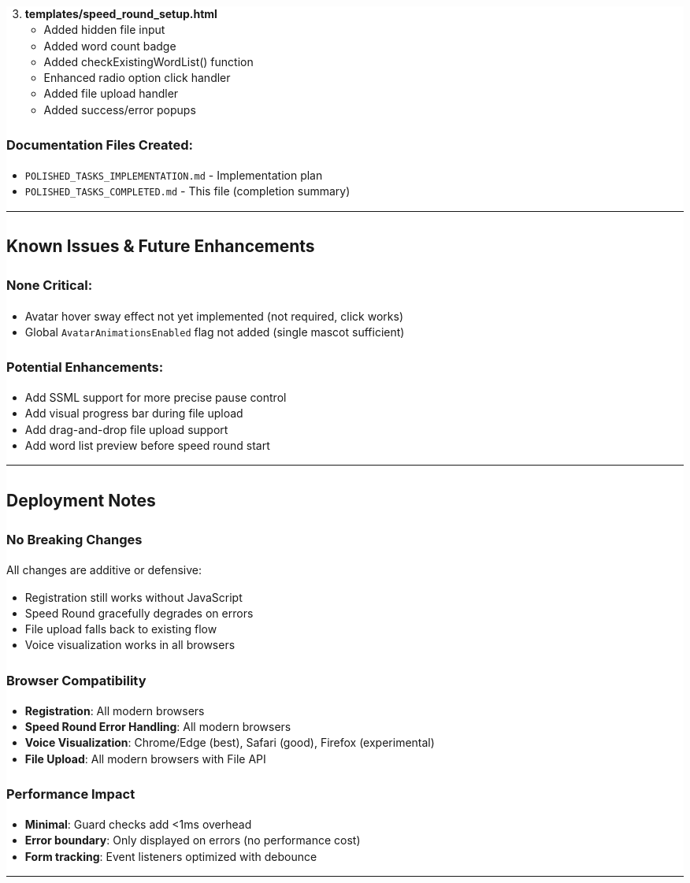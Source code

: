 3. **templates/speed_round_setup.html**
   - Added hidden file input
   - Added word count badge
   - Added checkExistingWordList() function
   - Enhanced radio option click handler
   - Added file upload handler
   - Added success/error popups

### Documentation Files Created:
- `POLISHED_TASKS_IMPLEMENTATION.md` - Implementation plan
- `POLISHED_TASKS_COMPLETED.md` - This file (completion summary)

---

## Known Issues & Future Enhancements

### None Critical:
- Avatar hover sway effect not yet implemented (not required, click works)
- Global `AvatarAnimationsEnabled` flag not added (single mascot sufficient)

### Potential Enhancements:
- Add SSML support for more precise pause control
- Add visual progress bar during file upload
- Add drag-and-drop file upload support
- Add word list preview before speed round start

---

## Deployment Notes

### No Breaking Changes
All changes are additive or defensive:
- Registration still works without JavaScript
- Speed Round gracefully degrades on errors
- File upload falls back to existing flow
- Voice visualization works in all browsers

### Browser Compatibility
- **Registration**: All modern browsers
- **Speed Round Error Handling**: All modern browsers
- **Voice Visualization**: Chrome/Edge (best), Safari (good), Firefox (experimental)
- **File Upload**: All modern browsers with File API

### Performance Impact
- **Minimal**: Guard checks add <1ms overhead
- **Error boundary**: Only displayed on errors (no performance cost)
- **Form tracking**: Event listeners optimized with debounce

---
